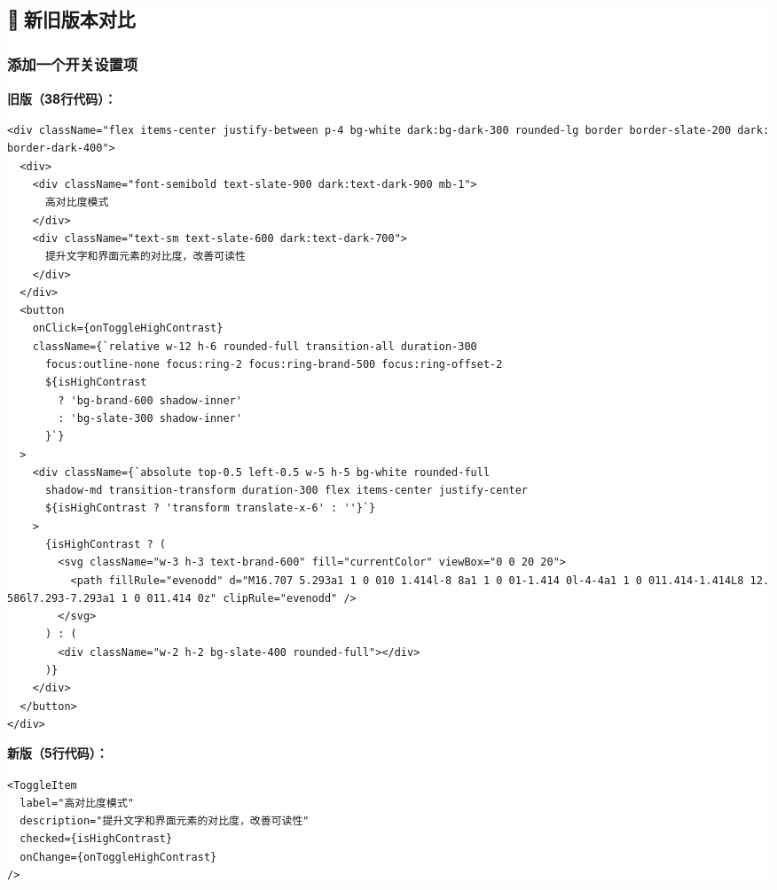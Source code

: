 ## 🔄 新旧版本对比

### 添加一个开关设置项

**旧版（38行代码）：**
```tsx
<div className="flex items-center justify-between p-4 bg-white dark:bg-dark-300 rounded-lg border border-slate-200 dark:border-dark-400">
  <div>
    <div className="font-semibold text-slate-900 dark:text-dark-900 mb-1">
      高对比度模式
    </div>
    <div className="text-sm text-slate-600 dark:text-dark-700">
      提升文字和界面元素的对比度，改善可读性
    </div>
  </div>
  <button
    onClick={onToggleHighContrast}
    className={`relative w-12 h-6 rounded-full transition-all duration-300 
      focus:outline-none focus:ring-2 focus:ring-brand-500 focus:ring-offset-2
      ${isHighContrast 
        ? 'bg-brand-600 shadow-inner' 
        : 'bg-slate-300 shadow-inner'
      }`}
  >
    <div className={`absolute top-0.5 left-0.5 w-5 h-5 bg-white rounded-full 
      shadow-md transition-transform duration-300 flex items-center justify-center
      ${isHighContrast ? 'transform translate-x-6' : ''}`}
    >
      {isHighContrast ? (
        <svg className="w-3 h-3 text-brand-600" fill="currentColor" viewBox="0 0 20 20">
          <path fillRule="evenodd" d="M16.707 5.293a1 1 0 010 1.414l-8 8a1 1 0 01-1.414 0l-4-4a1 1 0 011.414-1.414L8 12.586l7.293-7.293a1 1 0 011.414 0z" clipRule="evenodd" />
        </svg>
      ) : (
        <div className="w-2 h-2 bg-slate-400 rounded-full"></div>
      )}
    </div>
  </button>
</div>
```

**新版（5行代码）：**
```tsx
<ToggleItem
  label="高对比度模式"
  description="提升文字和界面元素的对比度，改善可读性"
  checked={isHighContrast}
  onChange={onToggleHighContrast}
/>
```
